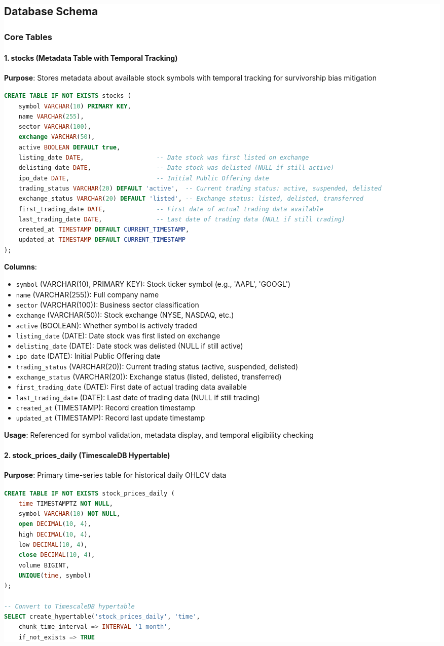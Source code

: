 ## Database Schema

### Core Tables

#### 1. stocks (Metadata Table with Temporal Tracking)
**Purpose**: Stores metadata about available stock symbols with temporal tracking for survivorship bias mitigation

```sql
CREATE TABLE IF NOT EXISTS stocks (
    symbol VARCHAR(10) PRIMARY KEY,
    name VARCHAR(255),
    sector VARCHAR(100),
    exchange VARCHAR(50),
    active BOOLEAN DEFAULT true,
    listing_date DATE,                    -- Date stock was first listed on exchange
    delisting_date DATE,                  -- Date stock was delisted (NULL if still active)
    ipo_date DATE,                        -- Initial Public Offering date
    trading_status VARCHAR(20) DEFAULT 'active',  -- Current trading status: active, suspended, delisted
    exchange_status VARCHAR(20) DEFAULT 'listed', -- Exchange status: listed, delisted, transferred
    first_trading_date DATE,              -- First date of actual trading data available
    last_trading_date DATE,               -- Last date of trading data (NULL if still trading)
    created_at TIMESTAMP DEFAULT CURRENT_TIMESTAMP,
    updated_at TIMESTAMP DEFAULT CURRENT_TIMESTAMP
);
```

**Columns**:
- `symbol` (VARCHAR(10), PRIMARY KEY): Stock ticker symbol (e.g., 'AAPL', 'GOOGL')
- `name` (VARCHAR(255)): Full company name
- `sector` (VARCHAR(100)): Business sector classification
- `exchange` (VARCHAR(50)): Stock exchange (NYSE, NASDAQ, etc.)
- `active` (BOOLEAN): Whether symbol is actively traded
- `listing_date` (DATE): Date stock was first listed on exchange
- `delisting_date` (DATE): Date stock was delisted (NULL if still active)
- `ipo_date` (DATE): Initial Public Offering date
- `trading_status` (VARCHAR(20)): Current trading status (active, suspended, delisted)
- `exchange_status` (VARCHAR(20)): Exchange status (listed, delisted, transferred)
- `first_trading_date` (DATE): First date of actual trading data available
- `last_trading_date` (DATE): Last date of trading data (NULL if still trading)
- `created_at` (TIMESTAMP): Record creation timestamp
- `updated_at` (TIMESTAMP): Record last update timestamp

**Usage**: Referenced for symbol validation, metadata display, and temporal eligibility checking

#### 2. stock_prices_daily (TimescaleDB Hypertable)
**Purpose**: Primary time-series table for historical daily OHLCV data

```sql
CREATE TABLE IF NOT EXISTS stock_prices_daily (
    time TIMESTAMPTZ NOT NULL,
    symbol VARCHAR(10) NOT NULL,
    open DECIMAL(10, 4),
    high DECIMAL(10, 4),
    low DECIMAL(10, 4),
    close DECIMAL(10, 4),
    volume BIGINT,
    UNIQUE(time, symbol)
);

-- Convert to TimescaleDB hypertable
SELECT create_hypertable('stock_prices_daily', 'time', 
    chunk_time_interval => INTERVAL '1 month',
    if_not_exists => TRUE
```
